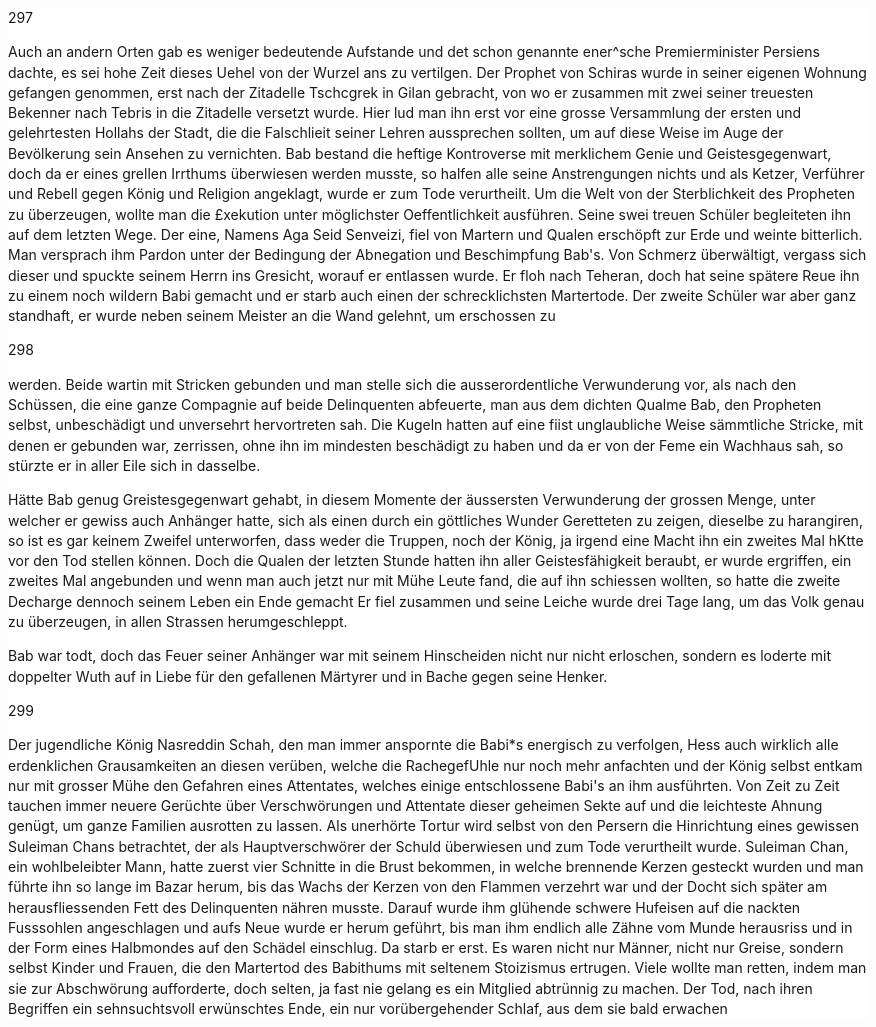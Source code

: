 297

Auch an andern Orten gab es weniger bedeutende Aufstande und det schon genannte ener^sche Premierminister Persiens dachte, es sei hohe Zeit dieses Uehel von der Wurzel ans zu vertilgen. Der Prophet von Schiras wurde in seiner eigenen Wohnung gefangen genommen, erst nach der Zitadelle Tschcgrek in Gilan gebracht, von wo er zusammen mit zwei seiner treuesten Bekenner nach Tebris in die Zitadelle versetzt wurde. Hier lud man ihn erst vor eine grosse Versammlung der ersten und gelehrtesten Hollahs der Stadt, die die Falschlieit seiner Lehren aussprechen sollten, um auf diese Weise im Auge der Bevölkerung sein Ansehen zu vernichten. Bab bestand die heftige Kontroverse mit merklichem Genie und Geistesgegenwart, doch da er eines grellen Irrthums überwiesen werden musste, so halfen alle seine Anstrengungen nichts und als Ketzer, Verführer und Rebell gegen König und Religion angeklagt, wurde er zum Tode verurtheilt. Um die Welt von der Sterblichkeit des Propheten zu überzeugen, wollte man die £xekution unter möglichster Oeffentlichkeit ausführen. Seine swei treuen Schüler begleiteten ihn auf dem letzten Wege. Der eine, Namens Aga Seid Senveizi, fiel von Martern und Qualen erschöpft zur Erde und weinte bitterlich. Man versprach ihm Pardon unter der Bedingung der Abnegation und Beschimpfung Bab's. Von Schmerz überwältigt, vergass sich dieser und spuckte seinem Herrn ins Gresicht, worauf er entlassen wurde. Er floh nach Teheran, doch hat seine spätere Reue ihn zu einem noch wildern Babi gemacht und er starb auch einen der schrecklichsten Martertode. Der zweite Schüler war aber ganz standhaft, er wurde neben seinem Meister an die Wand gelehnt, um erschossen zu

298

werden. Beide wartin mit Stricken gebunden und man stelle sich die ausserordentliche Verwunderung vor, als nach den Schüssen, die eine ganze Compagnie auf beide Delinquenten abfeuerte, man aus dem dichten Qualme Bab, den Propheten selbst, unbeschädigt und unversehrt hervortreten sah. Die Kugeln hatten auf eine fiist unglaubliche Weise sämmtliche Stricke, mit denen er gebunden war, zerrissen, ohne ihn im mindesten beschädigt zu haben und da er von der Feme ein Wachhaus sah, so stürzte er in aller Eile sich in dasselbe.

Hätte Bab genug Greistesgegenwart gehabt, in diesem Momente der äussersten Verwunderung der grossen Menge, unter welcher er gewiss auch Anhänger hatte, sich als einen durch ein göttliches Wunder Geretteten zu zeigen, dieselbe zu harangiren, so ist es gar keinem Zweifel unterworfen, dass weder die Truppen, noch der König, ja irgend eine Macht ihn ein zweites Mal hKtte vor den Tod stellen können. Doch die Qualen der letzten Stunde hatten ihn aller Geistesfähigkeit beraubt, er wurde ergriffen, ein zweites Mal angebunden und wenn man auch jetzt nur mit Mühe Leute fand, die auf ihn schiessen wollten, so hatte die zweite Decharge dennoch seinem Leben ein Ende gemacht Er fiel zusammen und seine Leiche wurde drei Tage lang, um das Volk genau zu überzeugen, in allen Strassen herumgeschleppt.

Bab war todt, doch das Feuer seiner Anhänger war mit seinem Hinscheiden nicht nur nicht erloschen, sondern es loderte mit doppelter Wuth auf in Liebe für den gefallenen Märtyrer und in Bache gegen seine Henker.

299

Der jugendliche König Nasreddin Schah, den man immer anspornte die Babi*s energisch zu verfolgen, Hess auch wirklich alle erdenklichen Grausamkeiten an diesen verüben, welche die RachegefUhle nur noch mehr anfachten und der König selbst entkam nur mit grosser Mühe den Gefahren eines Attentates, welches einige entschlossene Babi's an ihm ausführten. Von Zeit zu Zeit tauchen immer neuere Gerüchte über Verschwörungen und Attentate dieser geheimen Sekte auf und die leichteste Ahnung genügt, um ganze Familien ausrotten zu lassen. Als unerhörte Tortur wird selbst von den Persern die Hinrichtung eines gewissen Suleiman Chans betrachtet, der als Hauptverschwörer der Schuld überwiesen und zum Tode verurtheilt wurde. Suleiman Chan, ein wohlbeleibter Mann, hatte zuerst vier Schnitte in die Brust bekommen, in welche brennende Kerzen gesteckt wurden und man führte ihn so lange im Bazar herum, bis das Wachs der Kerzen von den Flammen verzehrt war und der Docht sich später am herausfliessenden Fett des Delinquenten nähren musste. Darauf wurde ihm glühende schwere Hufeisen auf die nackten Fusssohlen angeschlagen und aufs Neue wurde er herum geführt, bis man ihm endlich alle Zähne vom Munde herausriss und in der Form eines Halbmondes auf den Schädel einschlug. Da starb er erst. Es waren nicht nur Männer, nicht nur Greise, sondern selbst Kinder und Frauen, die den Martertod des Babithums mit seltenem Stoizismus ertrugen. Viele wollte man retten, indem man sie zur Abschwörung aufforderte, doch selten, ja fast nie gelang es ein Mitglied abtrünnig zu machen. Der Tod, nach ihren Begriffen ein sehnsuchtsvoll erwünschtes Ende, ein nur vorübergehender Schlaf, aus dem sie bald erwachen
